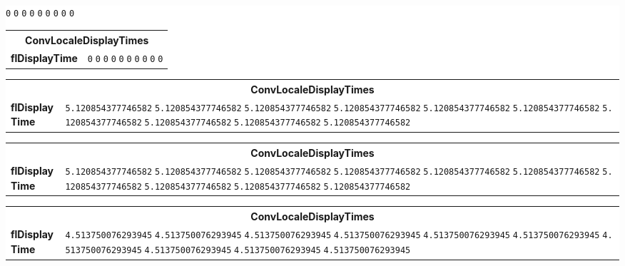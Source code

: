 <code>0</code>
<code>0</code>
<code>0</code>
<code>0</code>
<code>0</code>
<code>0</code>
<code>0</code>
<code>0</code>
<code>0</code>
</td></tr></table>


<table><tr><th colspan="100%">ConvLocaleDisplayTimes</th></tr><tr><td><b>flDisplayTime</b></td><td><code>0</code>
<code>0</code>
<code>0</code>
<code>0</code>
<code>0</code>
<code>0</code>
<code>0</code>
<code>0</code>
<code>0</code>
<code>0</code>
</td></tr></table>


<table><tr><th colspan="100%">ConvLocaleDisplayTimes</th></tr><tr><td><b>flDisplayTime</b></td><td><code>5.120854377746582</code>
<code>5.120854377746582</code>
<code>5.120854377746582</code>
<code>5.120854377746582</code>
<code>5.120854377746582</code>
<code>5.120854377746582</code>
<code>5.120854377746582</code>
<code>5.120854377746582</code>
<code>5.120854377746582</code>
<code>5.120854377746582</code>
</td></tr></table>


<table><tr><th colspan="100%">ConvLocaleDisplayTimes</th></tr><tr><td><b>flDisplayTime</b></td><td><code>5.120854377746582</code>
<code>5.120854377746582</code>
<code>5.120854377746582</code>
<code>5.120854377746582</code>
<code>5.120854377746582</code>
<code>5.120854377746582</code>
<code>5.120854377746582</code>
<code>5.120854377746582</code>
<code>5.120854377746582</code>
<code>5.120854377746582</code>
</td></tr></table>


<table><tr><th colspan="100%">ConvLocaleDisplayTimes</th></tr><tr><td><b>flDisplayTime</b></td><td><code>4.513750076293945</code>
<code>4.513750076293945</code>
<code>4.513750076293945</code>
<code>4.513750076293945</code>
<code>4.513750076293945</code>
<code>4.513750076293945</code>
<code>4.513750076293945</code>
<code>4.513750076293945</code>
<code>4.513750076293945</code>
<code>4.513750076293945</code>
</td></tr></table>
